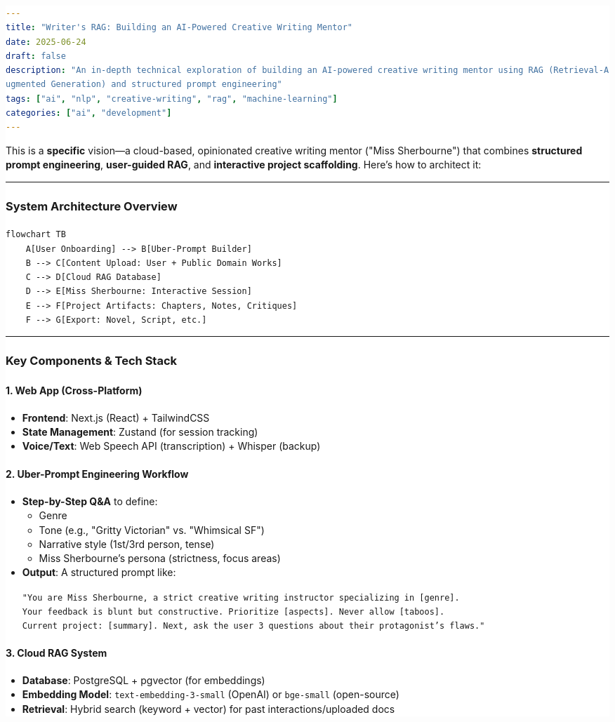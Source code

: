 ```yaml
---
title: "Writer's RAG: Building an AI-Powered Creative Writing Mentor"
date: 2025-06-24
draft: false
description: "An in-depth technical exploration of building an AI-powered creative writing mentor using RAG (Retrieval-Augmented Generation) and structured prompt engineering"
tags: ["ai", "nlp", "creative-writing", "rag", "machine-learning"]
categories: ["ai", "development"]
---
```


This is a **specific** vision—a cloud-based, opinionated creative writing mentor ("Miss Sherbourne") that combines **structured prompt engineering**, **user-guided RAG**, and **interactive project scaffolding**. Here’s how to architect it:

---

### **System Architecture Overview**
```mermaid
flowchart TB
    A[User Onboarding] --> B[Uber-Prompt Builder]
    B --> C[Content Upload: User + Public Domain Works]
    C --> D[Cloud RAG Database]
    D --> E[Miss Sherbourne: Interactive Session]
    E --> F[Project Artifacts: Chapters, Notes, Critiques]
    F --> G[Export: Novel, Script, etc.]
```

---

### **Key Components & Tech Stack**
#### **1. Web App (Cross-Platform)**
- **Frontend**: Next.js (React) + TailwindCSS  
- **State Management**: Zustand (for session tracking)  
- **Voice/Text**: Web Speech API (transcription) + Whisper (backup)  

#### **2. Uber-Prompt Engineering Workflow**
- **Step-by-Step Q&A** to define:  
  - Genre  
  - Tone (e.g., "Gritty Victorian" vs. "Whimsical SF")  
  - Narrative style (1st/3rd person, tense)  
  - Miss Sherbourne’s persona (strictness, focus areas)  
- **Output**: A structured prompt like:  
  ```text
  "You are Miss Sherbourne, a strict creative writing instructor specializing in [genre]. 
  Your feedback is blunt but constructive. Prioritize [aspects]. Never allow [taboos]. 
  Current project: [summary]. Next, ask the user 3 questions about their protagonist’s flaws."
  ```

#### **3. Cloud RAG System**
- **Database**: PostgreSQL + pgvector (for embeddings)  
- **Embedding Model**: `text-embedding-3-small` (OpenAI) or `bge-small` (open-source)  
- **Retrieval**: Hybrid search (keyword + vector) for past interactions/uploaded docs  
